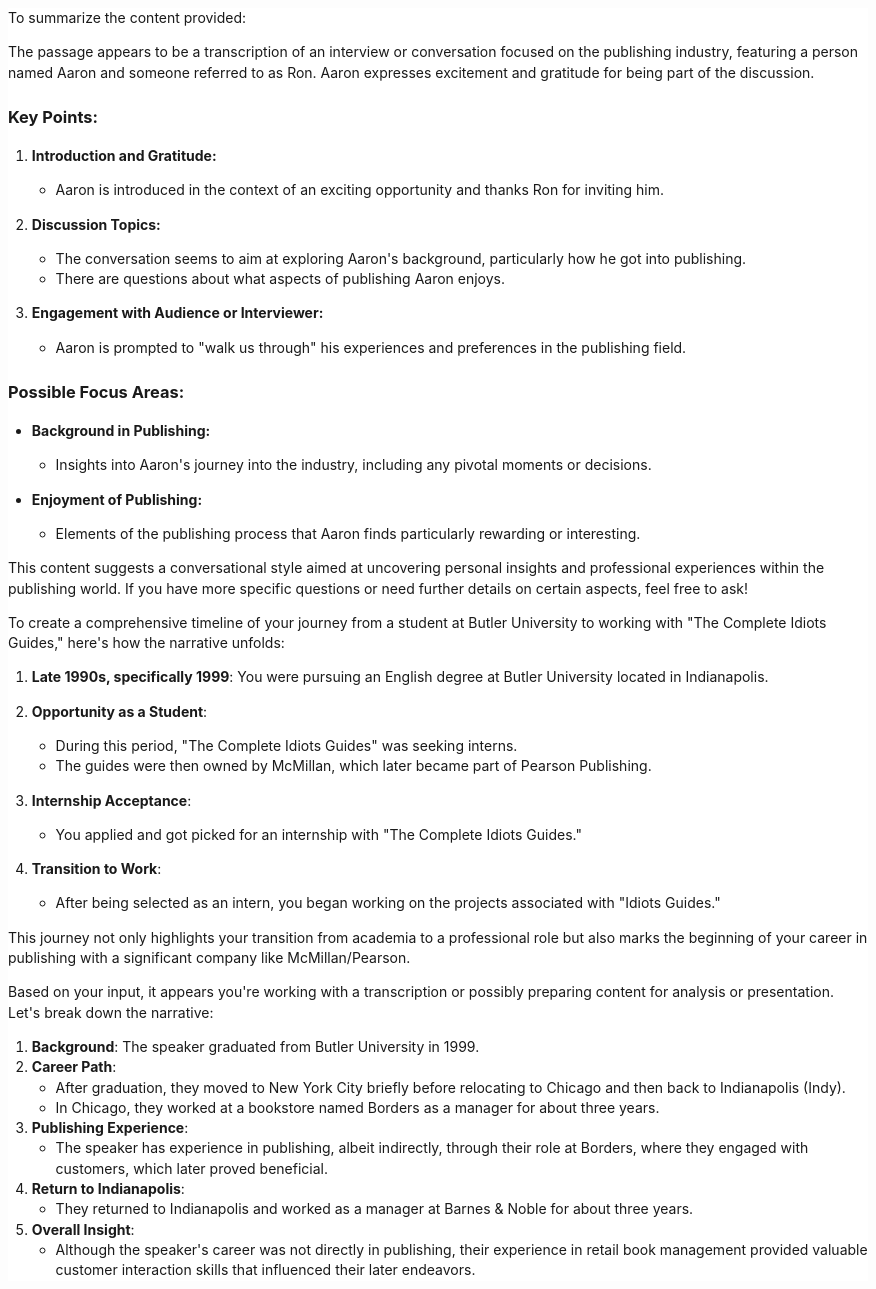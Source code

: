 To summarize the content provided:

The passage appears to be a transcription of an interview or conversation focused on the publishing industry, featuring a person named Aaron and someone referred to as Ron. Aaron expresses excitement and gratitude for being part of the discussion.

### Key Points:
1. **Introduction and Gratitude:**
   - Aaron is introduced in the context of an exciting opportunity and thanks Ron for inviting him.
   
2. **Discussion Topics:**
   - The conversation seems to aim at exploring Aaron's background, particularly how he got into publishing.
   - There are questions about what aspects of publishing Aaron enjoys.

3. **Engagement with Audience or Interviewer:**
   - Aaron is prompted to "walk us through" his experiences and preferences in the publishing field.

### Possible Focus Areas:
- **Background in Publishing:** 
  - Insights into Aaron's journey into the industry, including any pivotal moments or decisions.
  
- **Enjoyment of Publishing:**
  - Elements of the publishing process that Aaron finds particularly rewarding or interesting.

This content suggests a conversational style aimed at uncovering personal insights and professional experiences within the publishing world. If you have more specific questions or need further details on certain aspects, feel free to ask!


To create a comprehensive timeline of your journey from a student at Butler University to working with "The Complete Idiots Guides," here's how the narrative unfolds:

1. **Late 1990s, specifically 1999**: You were pursuing an English degree at Butler University located in Indianapolis.

2. **Opportunity as a Student**:
   - During this period, "The Complete Idiots Guides" was seeking interns.
   - The guides were then owned by McMillan, which later became part of Pearson Publishing.

3. **Internship Acceptance**: 
   - You applied and got picked for an internship with "The Complete Idiots Guides."

4. **Transition to Work**:
   - After being selected as an intern, you began working on the projects associated with "Idiots Guides."

This journey not only highlights your transition from academia to a professional role but also marks the beginning of your career in publishing with a significant company like McMillan/Pearson.


Based on your input, it appears you're working with a transcription or possibly preparing content for analysis or presentation. Let's break down the narrative:

1. **Background**: The speaker graduated from Butler University in 1999.
2. **Career Path**:
   - After graduation, they moved to New York City briefly before relocating to Chicago and then back to Indianapolis (Indy).
   - In Chicago, they worked at a bookstore named Borders as a manager for about three years.
3. **Publishing Experience**:
   - The speaker has experience in publishing, albeit indirectly, through their role at Borders, where they engaged with customers, which later proved beneficial.
4. **Return to Indianapolis**:
   - They returned to Indianapolis and worked as a manager at Barnes & Noble for about three years.
5. **Overall Insight**:
   - Although the speaker's career was not directly in publishing, their experience in retail book management provided valuable customer interaction skills that influenced their later endeavors.

